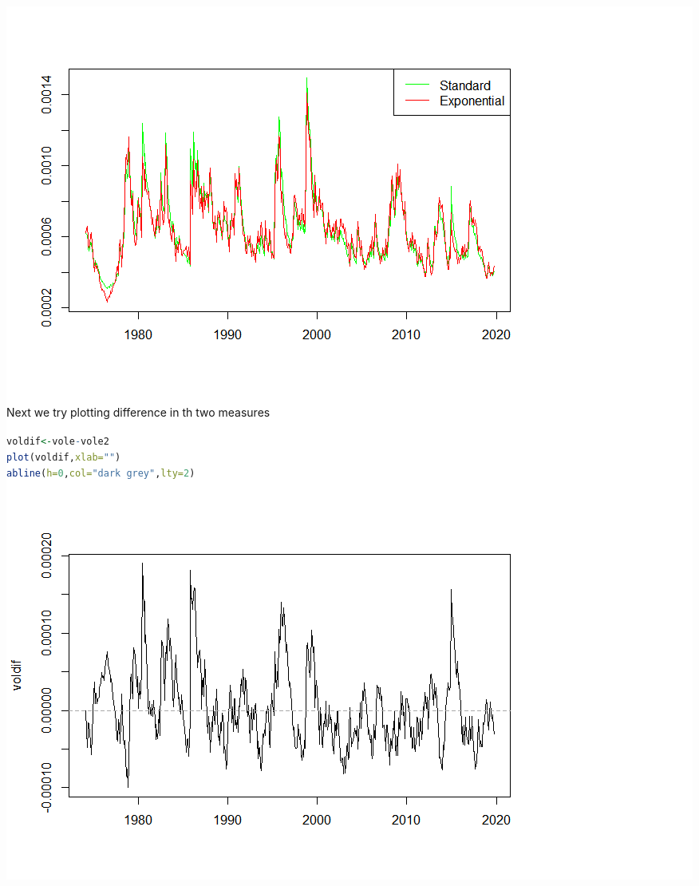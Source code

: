 ![](GARCH_JPY_files/figure-gfm/unnamed-chunk-15-1.png)

Next we try plotting difference in th two measures

``` r
voldif<-vole-vole2
plot(voldif,xlab="")
abline(h=0,col="dark grey",lty=2)
```

![](GARCH_JPY_files/figure-gfm/unnamed-chunk-16-1.png)
